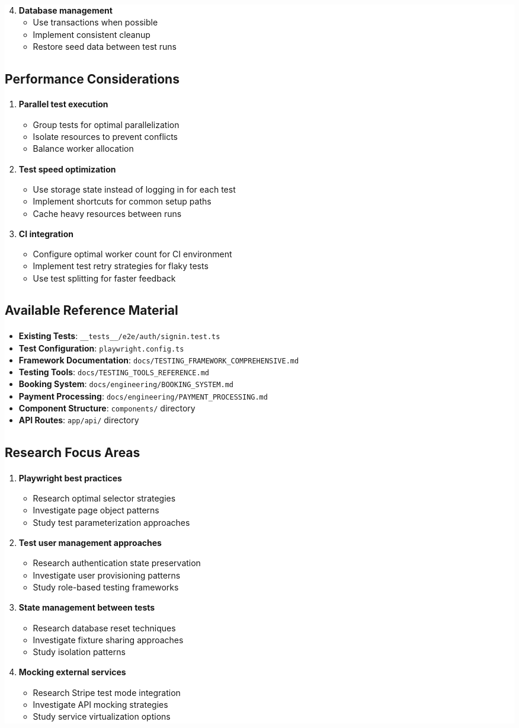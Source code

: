 4. **Database management**
   - Use transactions when possible
   - Implement consistent cleanup
   - Restore seed data between test runs

## Performance Considerations

1. **Parallel test execution**
   - Group tests for optimal parallelization
   - Isolate resources to prevent conflicts
   - Balance worker allocation

2. **Test speed optimization**
   - Use storage state instead of logging in for each test
   - Implement shortcuts for common setup paths
   - Cache heavy resources between runs

3. **CI integration**
   - Configure optimal worker count for CI environment
   - Implement test retry strategies for flaky tests
   - Use test splitting for faster feedback

## Available Reference Material

- **Existing Tests**: `__tests__/e2e/auth/signin.test.ts`
- **Test Configuration**: `playwright.config.ts`
- **Framework Documentation**: `docs/TESTING_FRAMEWORK_COMPREHENSIVE.md`
- **Testing Tools**: `docs/TESTING_TOOLS_REFERENCE.md`
- **Booking System**: `docs/engineering/BOOKING_SYSTEM.md`
- **Payment Processing**: `docs/engineering/PAYMENT_PROCESSING.md`
- **Component Structure**: `components/` directory
- **API Routes**: `app/api/` directory

## Research Focus Areas

1. **Playwright best practices**
   - Research optimal selector strategies
   - Investigate page object patterns
   - Study test parameterization approaches

2. **Test user management approaches**
   - Research authentication state preservation
   - Investigate user provisioning patterns
   - Study role-based testing frameworks

3. **State management between tests**
   - Research database reset techniques
   - Investigate fixture sharing approaches
   - Study isolation patterns

4. **Mocking external services**
   - Research Stripe test mode integration
   - Investigate API mocking strategies
   - Study service virtualization options
